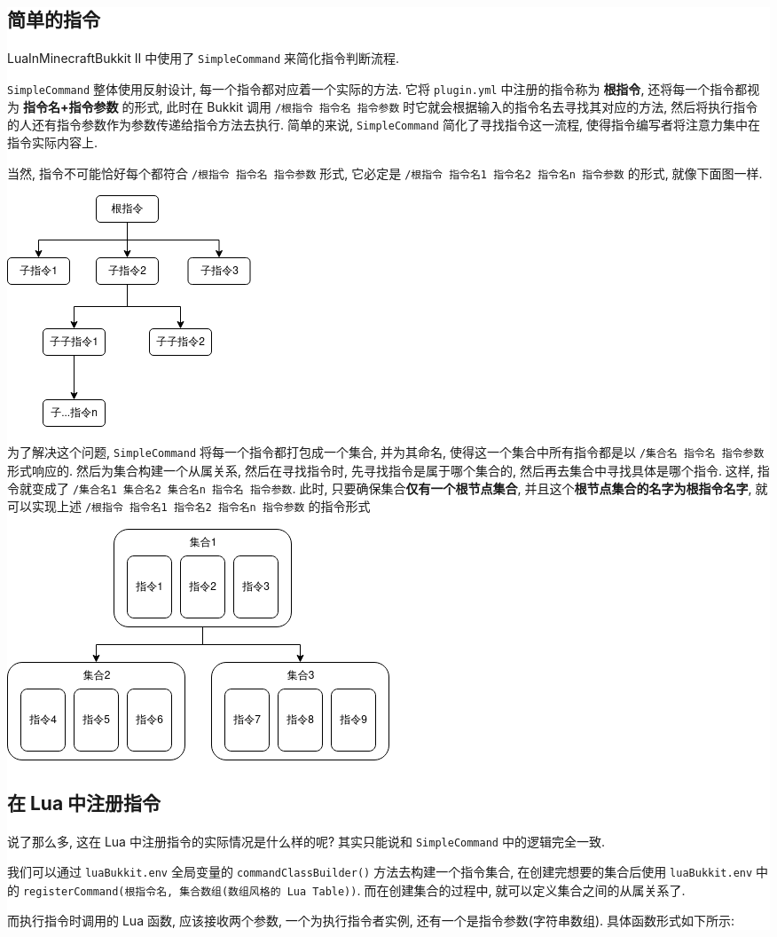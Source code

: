 ## 简单的指令

LuaInMinecraftBukkit II 中使用了 `SimpleCommand` 来简化指令判断流程.

`SimpleCommand` 整体使用反射设计, 每一个指令都对应着一个实际的方法. 它将 `plugin.yml` 中注册的指令称为 **根指令**, 还将每一个指令都视为 **指令名+指令参数** 的形式, 此时在 Bukkit 调用 `/根指令 指令名 指令参数` 时它就会根据输入的指令名去寻找其对应的方法, 然后将执行指令的人还有指令参数作为参数传递给指令方法去执行. 简单的来说, `SimpleCommand` 简化了寻找指令这一流程, 使得指令编写者将注意力集中在指令实际内容上.

当然, 指令不可能恰好每个都符合 `/根指令 指令名 指令参数` 形式, 它必定是 `/根指令 指令名1 指令名2 指令名n 指令参数` 的形式, 就像下面图一样.

![指令树](./images/SimpleCommand.CommandTree.png)

为了解决这个问题, `SimpleCommand` 将每一个指令都打包成一个集合, 并为其命名, 使得这一个集合中所有指令都是以 `/集合名 指令名 指令参数` 形式响应的. 然后为集合构建一个从属关系, 然后在寻找指令时, 先寻找指令是属于哪个集合的, 然后再去集合中寻找具体是哪个指令. 这样, 指令就变成了 `/集合名1 集合名2 集合名n 指令名 指令参数`. 此时, 只要确保集合**仅有一个根节点集合**, 并且这个**根节点集合的名字为根指令名字**, 就可以实现上述 `/根指令 指令名1 指令名2 指令名n 指令参数` 的指令形式

![指令集合树](./images/SimpleCommand.CommandTree.2.png)

## 在 Lua 中注册指令

说了那么多, 这在 Lua 中注册指令的实际情况是什么样的呢? 其实只能说和 `SimpleCommand` 中的逻辑完全一致.

我们可以通过 `luaBukkit.env` 全局变量的 `commandClassBuilder()` 方法去构建一个指令集合, 在创建完想要的集合后使用 `luaBukkit.env` 中的 `registerCommand(根指令名, 集合数组(数组风格的 Lua Table))`. 而在创建集合的过程中, 就可以定义集合之间的从属关系了.

而执行指令时调用的 Lua 函数, 应该接收两个参数, 一个为执行指令者实例, 还有一个是指令参数(字符串数组). 具体函数形式如下所示:
